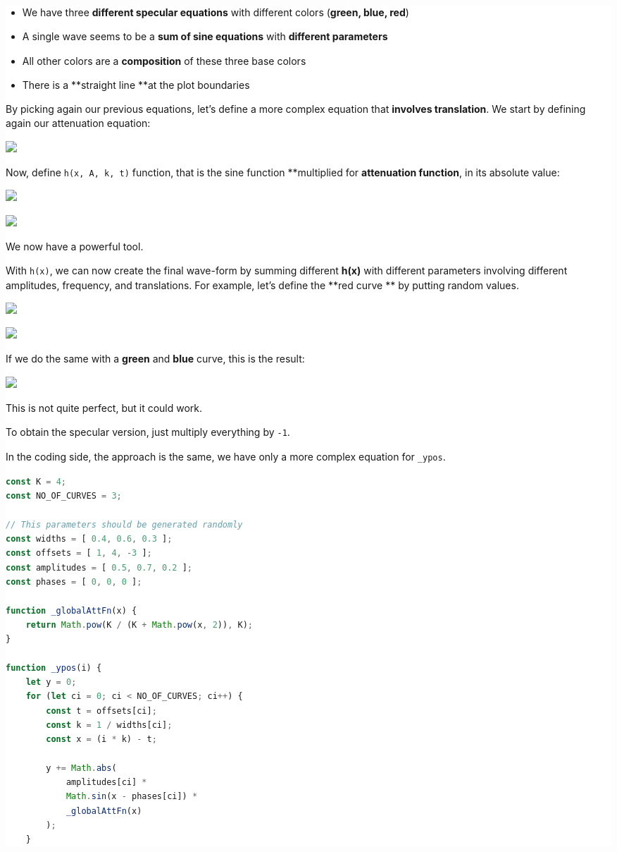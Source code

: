 * We have three **different specular equations** with different colors (**green, blue, red**)

* A single wave seems to be a **sum of sine equations** with **different parameters**

* All other colors are a **composition** of these three base colors

* There is a **straight line **at the plot boundaries

By picking again our previous equations, let’s define a more complex equation that **involves translation**. We start by defining again our attenuation equation:

![](https://cdn-images-1.medium.com/max/2000/1*IW7BD0ES7gB_i5_jXFK1yw.png)

Now, define `h(x, A, k, t)` function, that is the sine function **multiplied for **attenuation function**, in its absolute value:

![](https://cdn-images-1.medium.com/max/2000/1*YJVEyZWAK5a0Wo-DEnX42Q.png)

![](https://cdn-images-1.medium.com/max/2000/1*8-Q9mONQMLe8XY96Sh5gFg.png)

We now have a powerful tool.

With `h(x)`, we can now create the final wave-form by summing different **h(x)** with different parameters involving different amplitudes, frequency, and translations. For example, let’s define the **red curve ** by putting random values.

![](https://cdn-images-1.medium.com/max/2000/1*8H7pGIkpTN5MVv01AqHOnw.png)

![](https://cdn-images-1.medium.com/max/2590/1*QO-3MLlKAZDxX-yKWUp5QQ.png)

If we do the same with a **green** and **blue** curve, this is the result:

![](https://cdn-images-1.medium.com/max/2000/1*N2tzkw5l3tGsXFFpVEBgBQ.png)

This is not quite perfect, but it could work.

To obtain the specular version, just multiply everything by `-1`.

In the coding side, the approach is the same, we have only a more complex equation for `_ypos`.

```js
const K = 4;
const NO_OF_CURVES = 3;

// This parameters should be generated randomly
const widths = [ 0.4, 0.6, 0.3 ];
const offsets = [ 1, 4, -3 ];
const amplitudes = [ 0.5, 0.7, 0.2 ];
const phases = [ 0, 0, 0 ];

function _globalAttFn(x) {
    return Math.pow(K / (K + Math.pow(x, 2)), K);
}

function _ypos(i) {
    let y = 0;
    for (let ci = 0; ci < NO_OF_CURVES; ci++) {
        const t = offsets[ci];
        const k = 1 / widths[ci];
        const x = (i * k) - t;
        
        y += Math.abs(
            amplitudes[ci] * 
            Math.sin(x - phases[ci]) * 
            _globalAttFn(x)
        );
    }

```